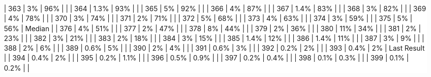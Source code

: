 | 363 | 3% | 96% |  |
| 364 | 1.3% | 93% |  |
| 365 | 5% | 92% |  |
| 366 | 4% | 87% |  |
| 367 | 1.4% | 83% |  |
| 368 | 3% | 82% |  |
| 369 | 4% | 78% |  |
| 370 | 3% | 74% |  |
| 371 | 2% | 71% |  |
| 372 | 5% | 68% |  |
| 373 | 4% | 63% |  |
| 374 | 3% | 59% |  |
| 375 | 5% | 56% | Median |
| 376 | 4% | 51% |  |
| 377 | 2% | 47% |  |
| 378 | 8% | 44% |  |
| 379 | 2% | 36% |  |
| 380 | 11% | 34% |  |
| 381 | 2% | 23% |  |
| 382 | 3% | 21% |  |
| 383 | 2% | 18% |  |
| 384 | 3% | 15% |  |
| 385 | 1.4% | 12% |  |
| 386 | 1.4% | 11% |  |
| 387 | 3% | 9% |  |
| 388 | 2% | 6% |  |
| 389 | 0.6% | 5% |  |
| 390 | 2% | 4% |  |
| 391 | 0.6% | 3% |  |
| 392 | 0.2% | 2% |  |
| 393 | 0.4% | 2% | Last Result |
| 394 | 0.4% | 2% |  |
| 395 | 0.2% | 1.1% |  |
| 396 | 0.5% | 0.9% |  |
| 397 | 0.2% | 0.4% |  |
| 398 | 0.1% | 0.3% |  |
| 399 | 0.1% | 0.2% |  |